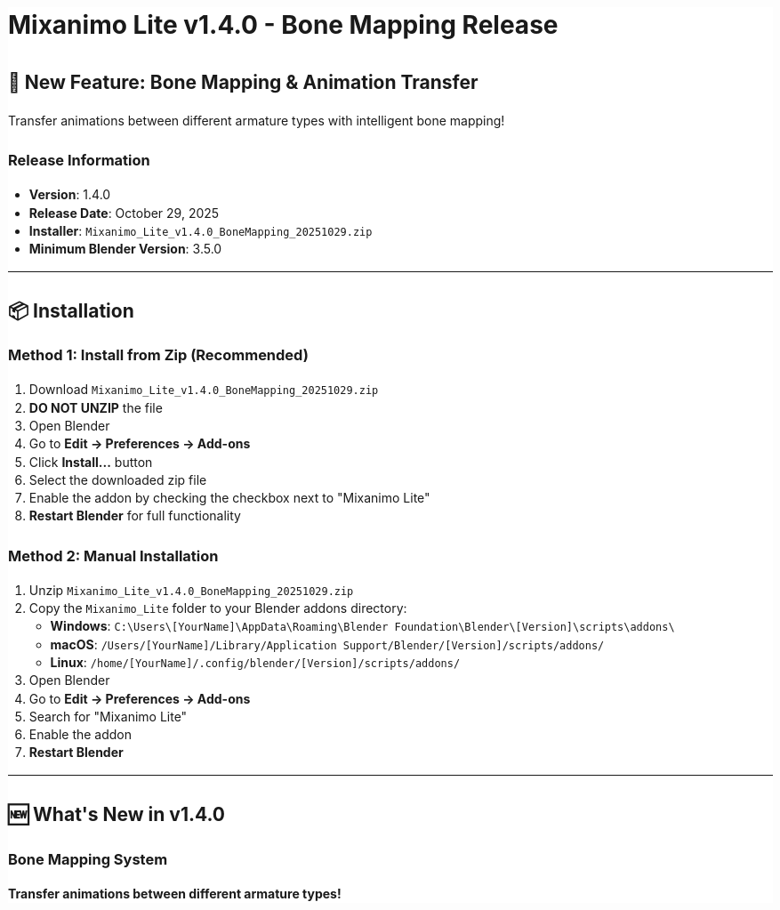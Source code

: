 # Mixanimo Lite v1.4.0 - Bone Mapping Release

## 🎉 New Feature: Bone Mapping & Animation Transfer

Transfer animations between different armature types with intelligent bone mapping!

### Release Information

- **Version**: 1.4.0
- **Release Date**: October 29, 2025
- **Installer**: `Mixanimo_Lite_v1.4.0_BoneMapping_20251029.zip`
- **Minimum Blender Version**: 3.5.0

---

## 📦 Installation

### Method 1: Install from Zip (Recommended)

1. Download `Mixanimo_Lite_v1.4.0_BoneMapping_20251029.zip`
2. **DO NOT UNZIP** the file
3. Open Blender
4. Go to **Edit → Preferences → Add-ons**
5. Click **Install...** button
6. Select the downloaded zip file
7. Enable the addon by checking the checkbox next to "Mixanimo Lite"
8. **Restart Blender** for full functionality

### Method 2: Manual Installation

1. Unzip `Mixanimo_Lite_v1.4.0_BoneMapping_20251029.zip`
2. Copy the `Mixanimo_Lite` folder to your Blender addons directory:
   - **Windows**: `C:\Users\[YourName]\AppData\Roaming\Blender Foundation\Blender\[Version]\scripts\addons\`
   - **macOS**: `/Users/[YourName]/Library/Application Support/Blender/[Version]/scripts/addons/`
   - **Linux**: `/home/[YourName]/.config/blender/[Version]/scripts/addons/`
3. Open Blender
4. Go to **Edit → Preferences → Add-ons**
5. Search for "Mixanimo Lite"
6. Enable the addon
7. **Restart Blender**

---

## 🆕 What's New in v1.4.0

### Bone Mapping System

**Transfer animations between different armature types!**
